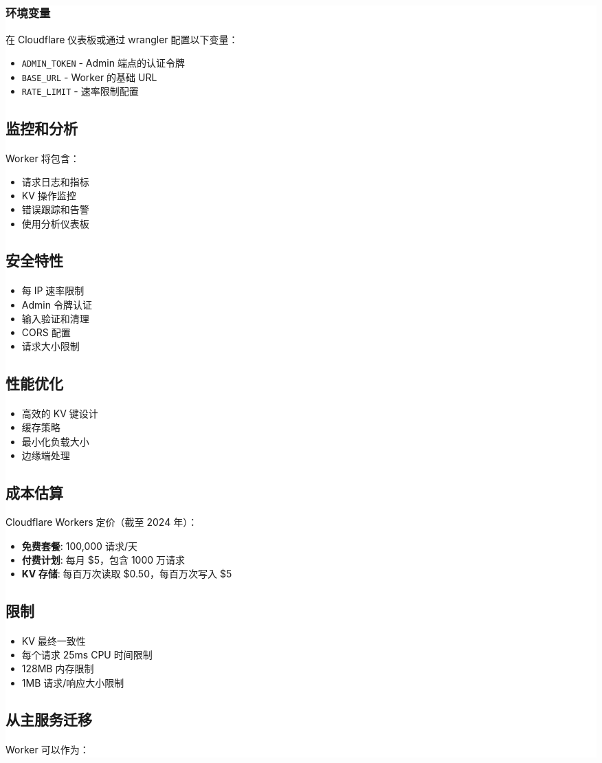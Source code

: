 ### 环境变量

在 Cloudflare 仪表板或通过 wrangler 配置以下变量：

- `ADMIN_TOKEN` - Admin 端点的认证令牌
- `BASE_URL` - Worker 的基础 URL
- `RATE_LIMIT` - 速率限制配置

## 监控和分析

Worker 将包含：

- 请求日志和指标
- KV 操作监控
- 错误跟踪和告警
- 使用分析仪表板

## 安全特性

- 每 IP 速率限制
- Admin 令牌认证
- 输入验证和清理
- CORS 配置
- 请求大小限制

## 性能优化

- 高效的 KV 键设计
- 缓存策略
- 最小化负载大小
- 边缘端处理

## 成本估算

Cloudflare Workers 定价（截至 2024 年）：

- **免费套餐**: 100,000 请求/天
- **付费计划**: 每月 $5，包含 1000 万请求
- **KV 存储**: 每百万次读取 $0.50，每百万次写入 $5

## 限制

- KV 最终一致性
- 每个请求 25ms CPU 时间限制
- 128MB 内存限制
- 1MB 请求/响应大小限制

## 从主服务迁移

Worker 可以作为：
